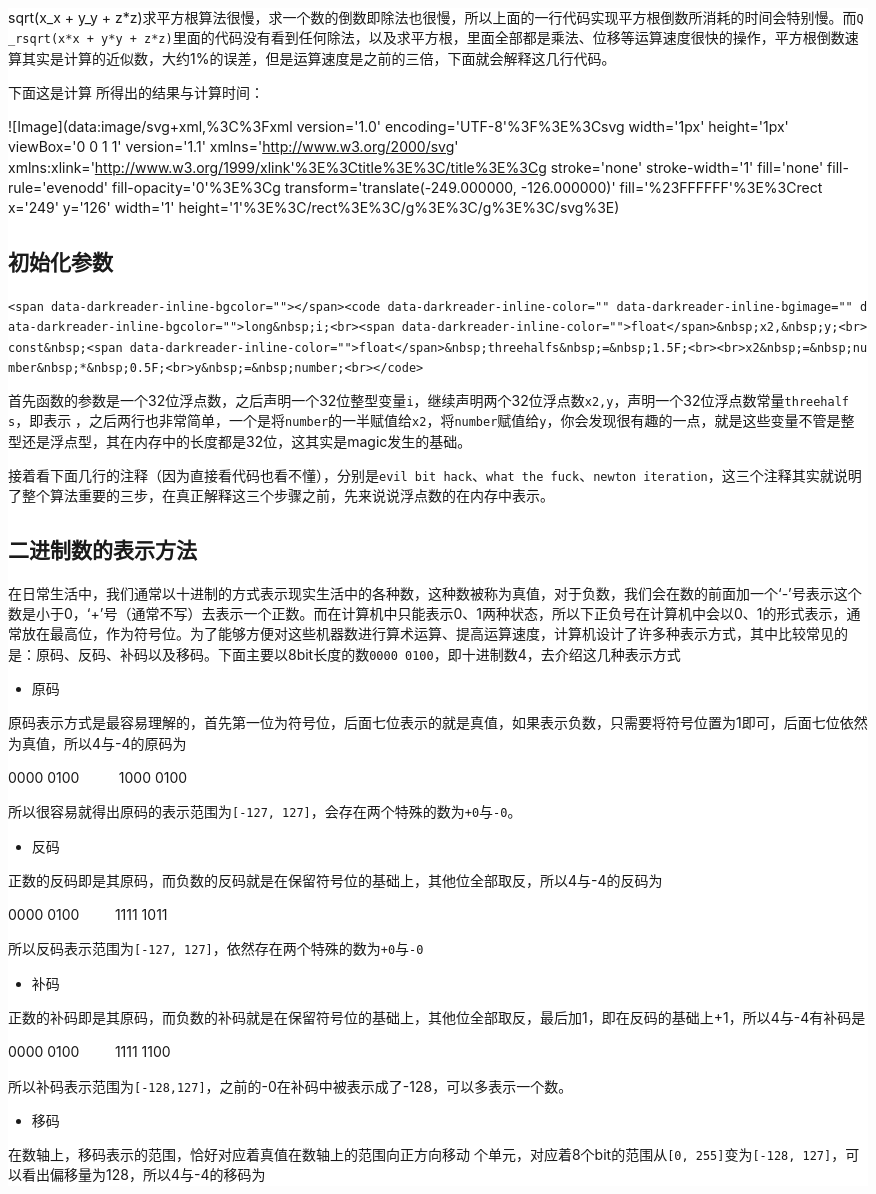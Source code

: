 sqrt(x_x + y_y + z\*z)求平方根算法很慢，求一个数的倒数即除法也很慢，所以上面的一行代码实现平方根倒数所消耗的时间会特别慢。而`Q_rsqrt(x*x + y*y + z*z)`里面的代码没有看到任何除法，以及求平方根，里面全部都是乘法、位移等运算速度很快的操作，平方根倒数速算其实是计算的近似数，大约1%的误差，但是运算速度是之前的三倍，下面就会解释这几行代码。

下面这是计算 所得出的结果与计算时间：

![Image](data:image/svg+xml,%3C%3Fxml version='1.0' encoding='UTF-8'%3F%3E%3Csvg width='1px' height='1px' viewBox='0 0 1 1' version='1.1' xmlns='http://www.w3.org/2000/svg' xmlns:xlink='http://www.w3.org/1999/xlink'%3E%3Ctitle%3E%3C/title%3E%3Cg stroke='none' stroke-width='1' fill='none' fill-rule='evenodd' fill-opacity='0'%3E%3Cg transform='translate(-249.000000, -126.000000)' fill='%23FFFFFF'%3E%3Crect x='249' y='126' width='1' height='1'%3E%3C/rect%3E%3C/g%3E%3C/g%3E%3C/svg%3E)

## **初始化参数**

```
<span data-darkreader-inline-bgcolor=""></span><code data-darkreader-inline-color="" data-darkreader-inline-bgimage="" data-darkreader-inline-bgcolor="">long&nbsp;i;<br><span data-darkreader-inline-color="">float</span>&nbsp;x2,&nbsp;y;<br>const&nbsp;<span data-darkreader-inline-color="">float</span>&nbsp;threehalfs&nbsp;=&nbsp;1.5F;<br><br>x2&nbsp;=&nbsp;number&nbsp;*&nbsp;0.5F;<br>y&nbsp;=&nbsp;number;<br></code>
```

首先函数的参数是一个32位浮点数，之后声明一个32位整型变量`i`，继续声明两个32位浮点数`x2,y`，声明一个32位浮点数常量`threehalfs`，即表示 ，之后两行也非常简单，一个是将`number`的一半赋值给`x2`，将`number`赋值给`y`，你会发现很有趣的一点，就是这些变量不管是整型还是浮点型，其在内存中的长度都是32位，这其实是magic发生的基础。

接着看下面几行的注释（因为直接看代码也看不懂），分别是`evil bit hack`、`what the fuck`、`newton iteration`，这三个注释其实就说明了整个算法重要的三步，在真正解释这三个步骤之前，先来说说浮点数的在内存中表示。

## **二进制数的表示方法**

在日常生活中，我们通常以十进制的方式表示现实生活中的各种数，这种数被称为真值，对于负数，我们会在数的前面加一个‘-’号表示这个数是小于0，‘+’号（通常不写）去表示一个正数。而在计算机中只能表示0、1两种状态，所以下正负号在计算机中会以0、1的形式表示，通常放在最高位，作为符号位。为了能够方便对这些机器数进行算术运算、提高运算速度，计算机设计了许多种表示方式，其中比较常见的是：原码、反码、补码以及移码。下面主要以8bit长度的数`0000 0100`，即十进制数4，去介绍这几种表示方式

-   原码
    

原码表示方式是最容易理解的，首先第一位为符号位，后面七位表示的就是真值，如果表示负数，只需要将符号位置为1即可，后面七位依然为真值，所以4与-4的原码为

0000 0100          1000 0100

所以很容易就得出原码的表示范围为`[-127, 127]`，会存在两个特殊的数为`+0`与`-0`。

-   反码
    

正数的反码即是其原码，而负数的反码就是在保留符号位的基础上，其他位全部取反，所以4与-4的反码为

0000 0100         1111 1011

所以反码表示范围为`[-127, 127]`，依然存在两个特殊的数为`+0`与`-0`

-   补码
    

正数的补码即是其原码，而负数的补码就是在保留符号位的基础上，其他位全部取反，最后加1，即在反码的基础上+1，所以4与-4有补码是

0000 0100         1111 1100

所以补码表示范围为`[-128,127]`，之前的-0在补码中被表示成了-128，可以多表示一个数。

-   移码
    

在数轴上，移码表示的范围，恰好对应着真值在数轴上的范围向正方向移动 个单元，对应着8个bit的范围从`[0, 255]`变为`[-128, 127]`，可以看出偏移量为128，所以4与-4的移码为
